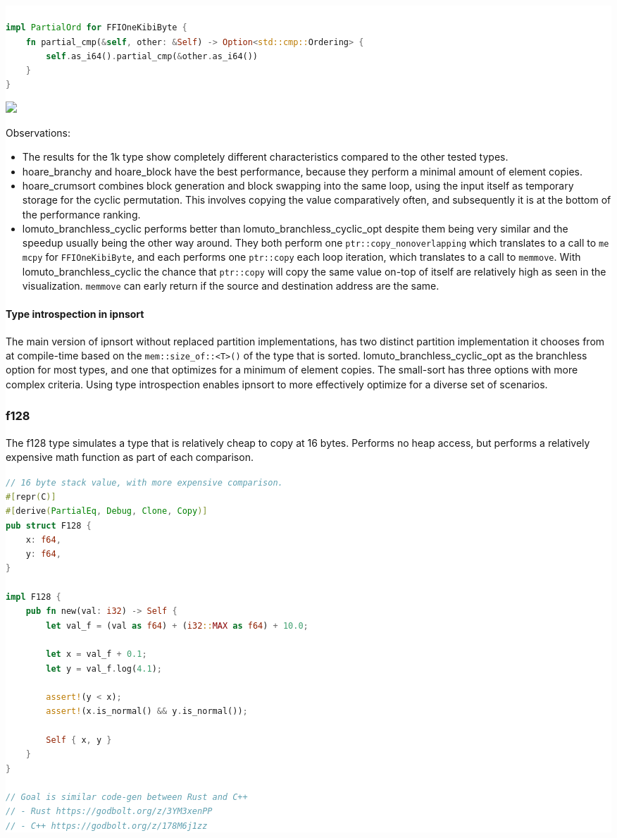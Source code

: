 ```rust

impl PartialOrd for FFIOneKibiByte {
    fn partial_cmp(&self, other: &Self) -> Option<std::cmp::Ordering> {
        self.as_i64().partial_cmp(&other.as_i64())
    }
}
```

<img src="assets/zen3_types/1k.png" width=960 />

Observations:

- The results for the 1k type show completely different characteristics compared to the other tested types.
- hoare_branchy and hoare_block have the best performance, because they perform a minimal amount of element copies.
- hoare_crumsort combines block generation and block swapping into the same loop, using the input itself as temporary storage for the cyclic permutation. This involves copying the value comparatively often, and subsequently it is at the bottom of the performance ranking.
- lomuto_branchless_cyclic performs better than lomuto_branchless_cyclic_opt despite them being very similar and the speedup usually being the other way around. They both perform one `ptr::copy_nonoverlapping` which translates to a call to `memcpy` for `FFIOneKibiByte`, and each performs one `ptr::copy` each loop iteration, which translates to a call to `memmove`. With lomuto_branchless_cyclic the chance that `ptr::copy` will copy the same value on-top of itself are relatively high as seen in the visualization. `memmove` can early return if the source and destination address are the same.

#### Type introspection in ipnsort

The main version of ipnsort without replaced partition implementations, has two distinct partition implementation it chooses from at compile-time based on the `mem::size_of::<T>()` of the type that is sorted. lomuto_branchless_cyclic_opt as the branchless option for most types, and one that optimizes for a minimum of element copies. The small-sort has three options with more complex criteria. Using type introspection enables ipnsort to more effectively optimize for a diverse set of scenarios.

### f128

The f128 type simulates a type that is relatively cheap to copy at 16 bytes. Performs no heap access, but performs a relatively expensive math function as part of each comparison.

```rust
// 16 byte stack value, with more expensive comparison.
#[repr(C)]
#[derive(PartialEq, Debug, Clone, Copy)]
pub struct F128 {
    x: f64,
    y: f64,
}

impl F128 {
    pub fn new(val: i32) -> Self {
        let val_f = (val as f64) + (i32::MAX as f64) + 10.0;

        let x = val_f + 0.1;
        let y = val_f.log(4.1);

        assert!(y < x);
        assert!(x.is_normal() && y.is_normal());

        Self { x, y }
    }
}

// Goal is similar code-gen between Rust and C++
// - Rust https://godbolt.org/z/3YM3xenPP
// - C++ https://godbolt.org/z/178M6j1zz
```